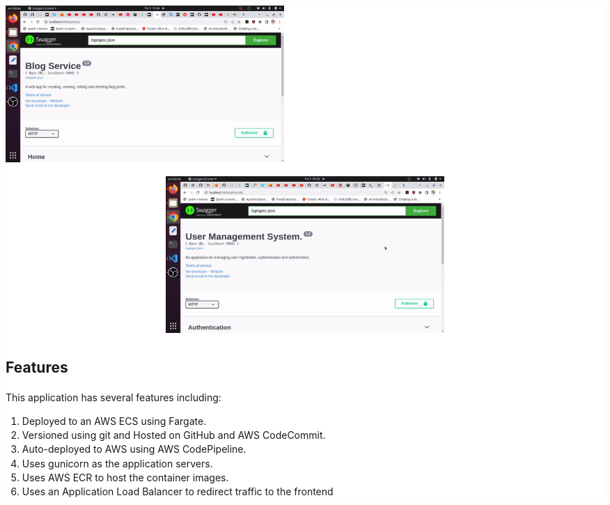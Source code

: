   <img width=400 src="assets/videos/blog-service.gif" />
</p>

<p align=center>
  <img width=400 src="assets/videos/user-management-service.gif" />
</p>

 ## Features

 This application has several features including:

1. Deployed to an AWS ECS using Fargate.
2. Versioned using git and Hosted on GitHub and AWS CodeCommit.
3. Auto-deployed to AWS using AWS CodePipeline.
4. Uses gunicorn as the application servers.
5. Uses AWS ECR to host the container images.
6. Uses an Application Load Balancer to redirect traffic to the frontend
